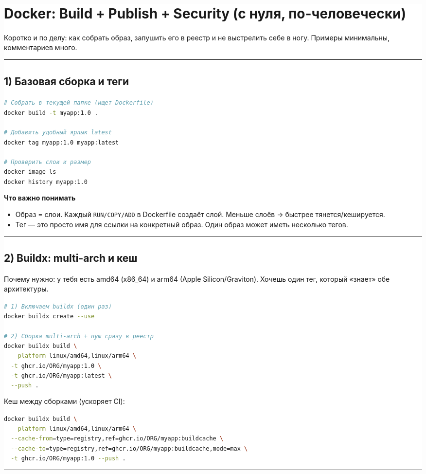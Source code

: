 # Docker: Build + Publish + Security (с нуля, по-человечески)

Коротко и по делу: как собрать образ, запушить его в реестр и не выстрелить себе в ногу. Примеры минимальны, комментариев много.

---

## 1) Базовая сборка и теги

```bash
# Собрать в текущей папке (ищет Dockerfile)
docker build -t myapp:1.0 .

# Добавить удобный ярлык latest
docker tag myapp:1.0 myapp:latest

# Проверить слои и размер
docker image ls
docker history myapp:1.0
```

**Что важно понимать**

- Образ = слои. Каждый `RUN/COPY/ADD` в Dockerfile создаёт слой. Меньше слоёв → быстрее тянется/кешируется.
- Тег — это просто имя для ссылки на конкретный образ. Один образ может иметь несколько тегов.

---

## 2) Buildx: multi-arch и кеш

Почему нужно: у тебя есть amd64 (x86_64) и arm64 (Apple Silicon/Graviton). Хочешь один тег, который «знает» обе архитектуры.

```bash
# 1) Включаем buildx (один раз)
docker buildx create --use

# 2) Сборка multi-arch + пуш сразу в реестр
docker buildx build \
  --platform linux/amd64,linux/arm64 \
  -t ghcr.io/ORG/myapp:1.0 \
  -t ghcr.io/ORG/myapp:latest \
  --push .
```

Кеш между сборками (ускоряет CI):

```bash
docker buildx build \
  --platform linux/amd64,linux/arm64 \
  --cache-from=type=registry,ref=ghcr.io/ORG/myapp:buildcache \
  --cache-to=type=registry,ref=ghcr.io/ORG/myapp:buildcache,mode=max \
  -t ghcr.io/ORG/myapp:1.0 --push .
```

---